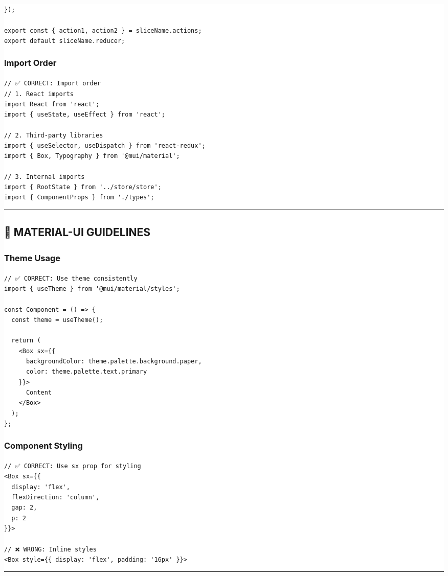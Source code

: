 ```tsx
});

export const { action1, action2 } = sliceName.actions;
export default sliceName.reducer;
```

### **Import Order**
```tsx
// ✅ CORRECT: Import order
// 1. React imports
import React from 'react';
import { useState, useEffect } from 'react';

// 2. Third-party libraries
import { useSelector, useDispatch } from 'react-redux';
import { Box, Typography } from '@mui/material';

// 3. Internal imports
import { RootState } from '../store/store';
import { ComponentProps } from './types';
```

---

## 🎨 **MATERIAL-UI GUIDELINES**

### **Theme Usage**
```tsx
// ✅ CORRECT: Use theme consistently
import { useTheme } from '@mui/material/styles';

const Component = () => {
  const theme = useTheme();
  
  return (
    <Box sx={{ 
      backgroundColor: theme.palette.background.paper,
      color: theme.palette.text.primary 
    }}>
      Content
    </Box>
  );
};
```

### **Component Styling**
```tsx
// ✅ CORRECT: Use sx prop for styling
<Box sx={{ 
  display: 'flex', 
  flexDirection: 'column', 
  gap: 2,
  p: 2 
}}>

// ❌ WRONG: Inline styles
<Box style={{ display: 'flex', padding: '16px' }}>
```

---